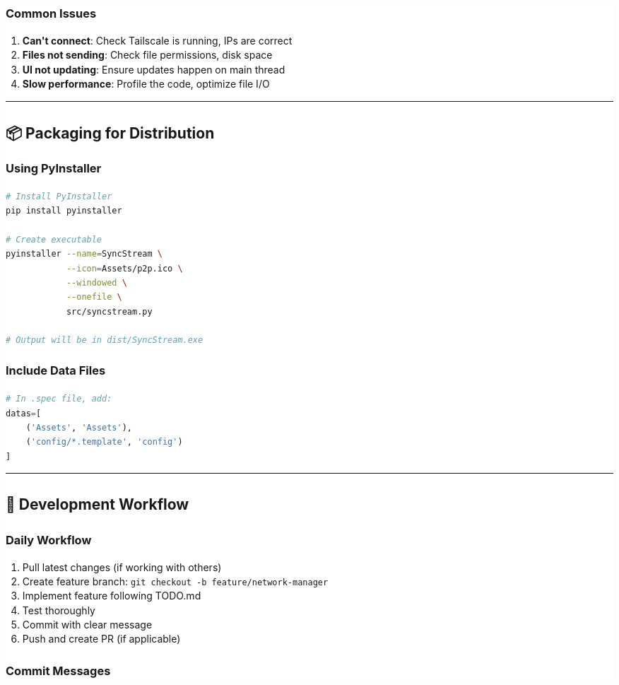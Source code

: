 ### Common Issues

1. **Can't connect**: Check Tailscale is running, IPs are correct
2. **Files not sending**: Check file permissions, disk space
3. **UI not updating**: Ensure updates happen on main thread
4. **Slow performance**: Profile the code, optimize file I/O

---

## 📦 Packaging for Distribution

### Using PyInstaller

```bash
# Install PyInstaller
pip install pyinstaller

# Create executable
pyinstaller --name=SyncStream \
            --icon=Assets/p2p.ico \
            --windowed \
            --onefile \
            src/syncstream.py

# Output will be in dist/SyncStream.exe
```

### Include Data Files

```python
# In .spec file, add:
datas=[
    ('Assets', 'Assets'),
    ('config/*.template', 'config')
]
```

---

## 🚀 Development Workflow

### Daily Workflow

1. Pull latest changes (if working with others)
2. Create feature branch: `git checkout -b feature/network-manager`
3. Implement feature following TODO.md
4. Test thoroughly
5. Commit with clear message
6. Push and create PR (if applicable)

### Commit Messages
